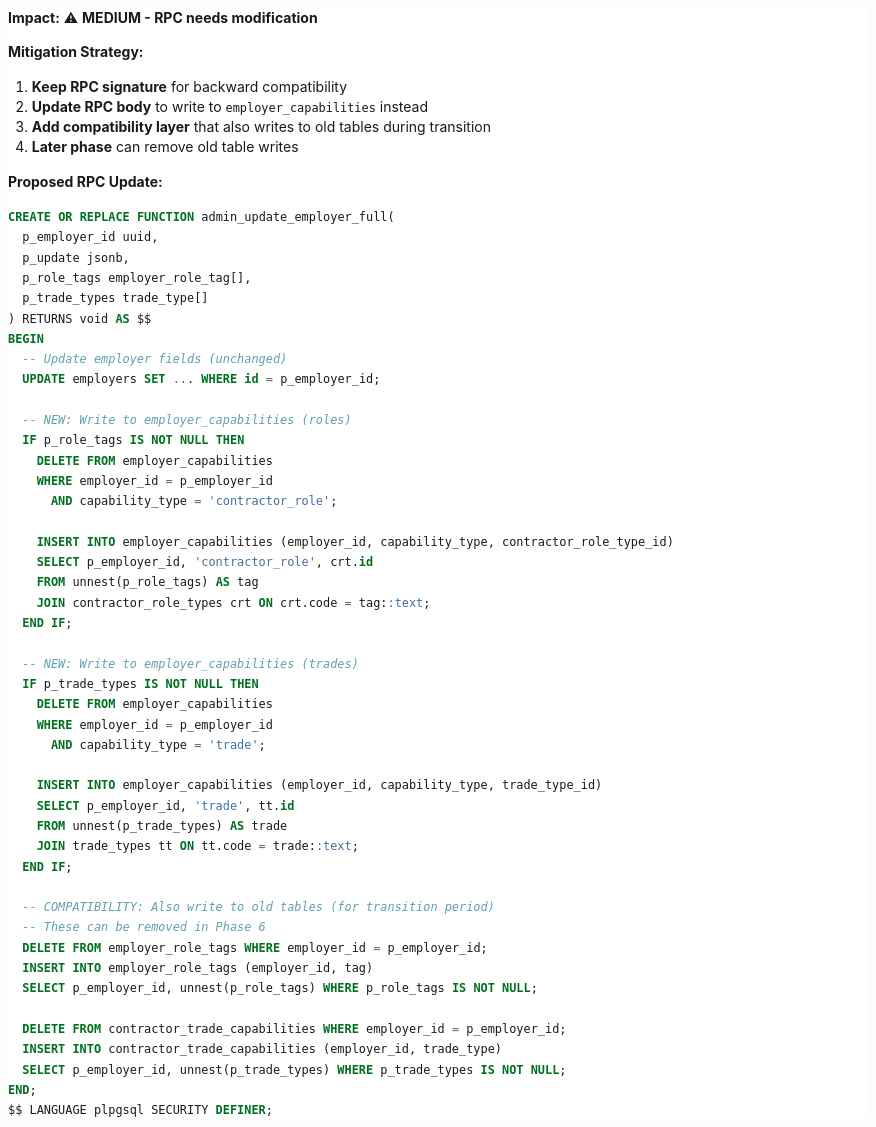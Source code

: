 **Impact:** ⚠️ **MEDIUM - RPC needs modification**

**Mitigation Strategy:**
1. **Keep RPC signature** for backward compatibility
2. **Update RPC body** to write to `employer_capabilities` instead
3. **Add compatibility layer** that also writes to old tables during transition
4. **Later phase** can remove old table writes

**Proposed RPC Update:**
```sql
CREATE OR REPLACE FUNCTION admin_update_employer_full(
  p_employer_id uuid,
  p_update jsonb,
  p_role_tags employer_role_tag[],
  p_trade_types trade_type[]
) RETURNS void AS $$
BEGIN
  -- Update employer fields (unchanged)
  UPDATE employers SET ... WHERE id = p_employer_id;
  
  -- NEW: Write to employer_capabilities (roles)
  IF p_role_tags IS NOT NULL THEN
    DELETE FROM employer_capabilities 
    WHERE employer_id = p_employer_id 
      AND capability_type = 'contractor_role';
    
    INSERT INTO employer_capabilities (employer_id, capability_type, contractor_role_type_id)
    SELECT p_employer_id, 'contractor_role', crt.id
    FROM unnest(p_role_tags) AS tag
    JOIN contractor_role_types crt ON crt.code = tag::text;
  END IF;
  
  -- NEW: Write to employer_capabilities (trades)
  IF p_trade_types IS NOT NULL THEN
    DELETE FROM employer_capabilities 
    WHERE employer_id = p_employer_id 
      AND capability_type = 'trade';
    
    INSERT INTO employer_capabilities (employer_id, capability_type, trade_type_id)
    SELECT p_employer_id, 'trade', tt.id
    FROM unnest(p_trade_types) AS trade
    JOIN trade_types tt ON tt.code = trade::text;
  END IF;
  
  -- COMPATIBILITY: Also write to old tables (for transition period)
  -- These can be removed in Phase 6
  DELETE FROM employer_role_tags WHERE employer_id = p_employer_id;
  INSERT INTO employer_role_tags (employer_id, tag)
  SELECT p_employer_id, unnest(p_role_tags) WHERE p_role_tags IS NOT NULL;
  
  DELETE FROM contractor_trade_capabilities WHERE employer_id = p_employer_id;
  INSERT INTO contractor_trade_capabilities (employer_id, trade_type)
  SELECT p_employer_id, unnest(p_trade_types) WHERE p_trade_types IS NOT NULL;
END;
$$ LANGUAGE plpgsql SECURITY DEFINER;
```
